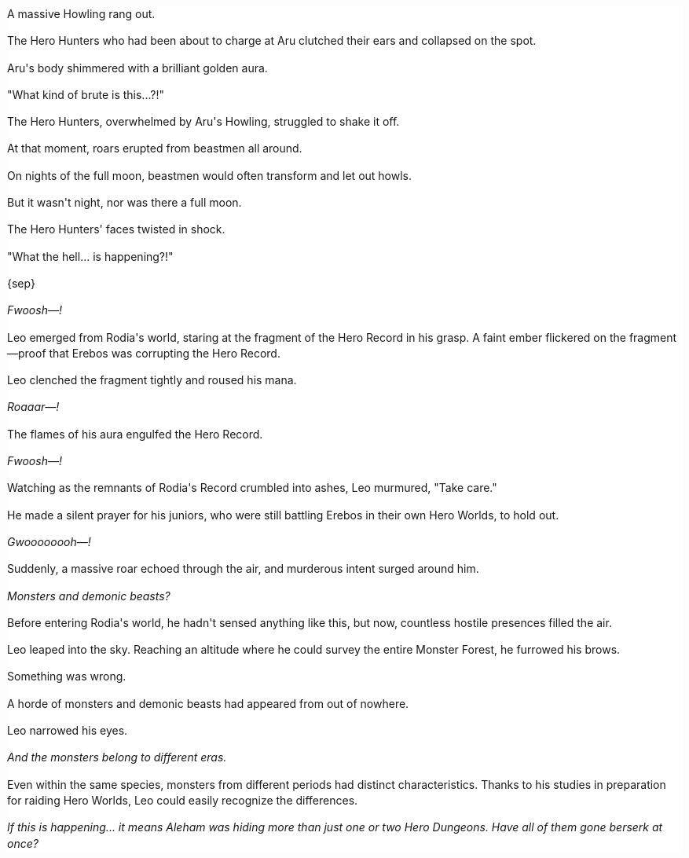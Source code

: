 A massive Howling rang out. 

The Hero Hunters who had been about to charge at Aru clutched their ears and collapsed on the spot.

Aru's body shimmered with a brilliant golden aura.

"What kind of brute is this...?!"

The Hero Hunters, overwhelmed by Aru's Howling, struggled to shake it off.

At that moment, roars erupted from beastmen all around.

On nights of the full moon, beastmen would often transform and let out howls.

But it wasn't night, nor was there a full moon.

The Hero Hunters' faces twisted in shock.

"What the hell... is happening?!"

{sep}

*Fwoosh—!*

Leo emerged from Rodia's world, staring at the fragment of the Hero Record in his grasp. A faint ember flickered on the fragment—proof that Erebos was corrupting the Hero Record.

Leo clenched the fragment tightly and roused his mana.

*Roaaar—!*

The flames of his aura engulfed the Hero Record.

*Fwoosh—!*

Watching as the remnants of Rodia's Record crumbled into ashes, Leo murmured, "Take care." 

He made a silent prayer for his juniors, who were still battling Erebos in their own Hero Worlds, to hold out.

*Gwoooooooh—!*

Suddenly, a massive roar echoed through the air, and murderous intent surged around him.

*Monsters and demonic beasts?*

Before entering Rodia's world, he hadn't sensed anything like this, but now, countless hostile presences filled the air.

Leo leaped into the sky. Reaching an altitude where he could survey the entire Monster Forest, he furrowed his brows. 

Something was wrong.

A horde of monsters and demonic beasts had appeared from out of nowhere.

Leo narrowed his eyes. 

*And the monsters belong to different eras.*

Even within the same species, monsters from different periods had distinct characteristics. Thanks to his studies in preparation for raiding Hero Worlds, Leo could easily recognize the differences.

*If this is happening... it means Aleham was hiding more than just one or two Hero Dungeons. Have all of them gone berserk at once?*
